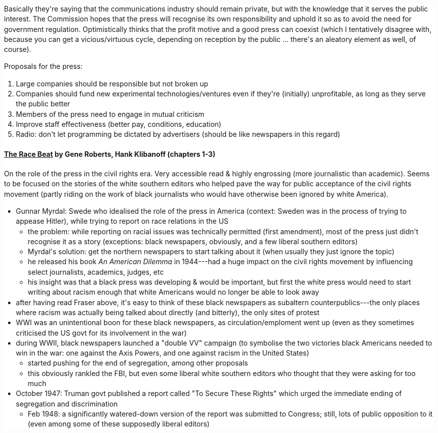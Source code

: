 Basically they're saying that the communications industry should remain
private, but with the knowledge that it serves the public interest. The
Commission hopes that the press will recognise its own responsibility and
uphold it so as to avoid the need for government regulation. Optimistically
thinks that the profit motive and a good press can coexist (which I tentatively
disagree with, because you can get a vicious/virtuous cycle, depending on
reception by the public ... there's an aleatory element as well, of course).

Proposals for the press:

1. Large companies should be responsible but not broken up
2. Companies should fund new experimental technologies/ventures even if they're
   (initially) unprofitable, as long as they serve the public better
3. Members of the press need to engage in mutual criticism
4. Improve staff effectiveness (better pay, conditions, education)
5. Radio: don't let programming be dictated by advertisers (should be like
   newspapers in this regard)

#### [The Race Beat](https://www.goodreads.com/book/show/108422.The_Race_Beat) by Gene Roberts, Hank Klibanoff (chapters 1-3)

On the role of the press in the civil rights era. Very accessible read & highly
engrossing (more journalistic than academic). Seems to be focused on the
stories of the white southern editors who helped pave the way for public
acceptance of the civil rights movement (partly riding on the work of black
journalists who would have otherwise been ignored by white America).

* Gunnar Myrdal: Swede who idealised the role of the press in America (context:
  Sweden was in the process of trying to appease Hitler), while trying to
  report on race relations in the US
  * the problem: while reporting on racial issues was technically permitted
    (first amendment), most of the press just didn't recognise it as a story
    (exceptions: black newspapers, obviously, and a few liberal southern editors)
  * Myrdal's solution: get the northern newspapers to start talking about it
    (when usually they just ignore the topic)
  * he released his book _An American Dilemma_ in 1944---had a huge impact on
    the civil rights movement by influencing select journalists, academics,
    judges, etc
  * his insight was that a black press was developing & would be important, but
    first the white press would need to start writing about racism enough that
    white Americans would no longer be able to look away
* after having read Fraser above, it's easy to think of these black newspapers
  as subaltern counterpublics---the only places where racism was actually being
  talked about directly (and bitterly), the only sites of protest
* WWI was an unintentional boon for these black newspapers, as
  circulation/emploment went up (even as they sometimes criticised the US govt
  for its involvement in the war)
* during WWII, black newspapers launched a "double VV" campaign (to symbolise
  the two victories black Americans needed to win in the war: one against the
  Axis Powers, and one against racism in the United States)
  * started pushing for the end of segregation, among other proposals
  * this obviously rankled the FBI, but even some liberal white southern
    editors who thought that they were asking for too much
* October 1947: Truman govt published a report called "To Secure These Rights"
  which urged the immediate ending of segregation and discrimination
  * Feb 1948: a significantly watered-down version of the report was submitted
    to Congress; still, lots of public opposition to it (even among some of
    these supposedly liberal editors)

